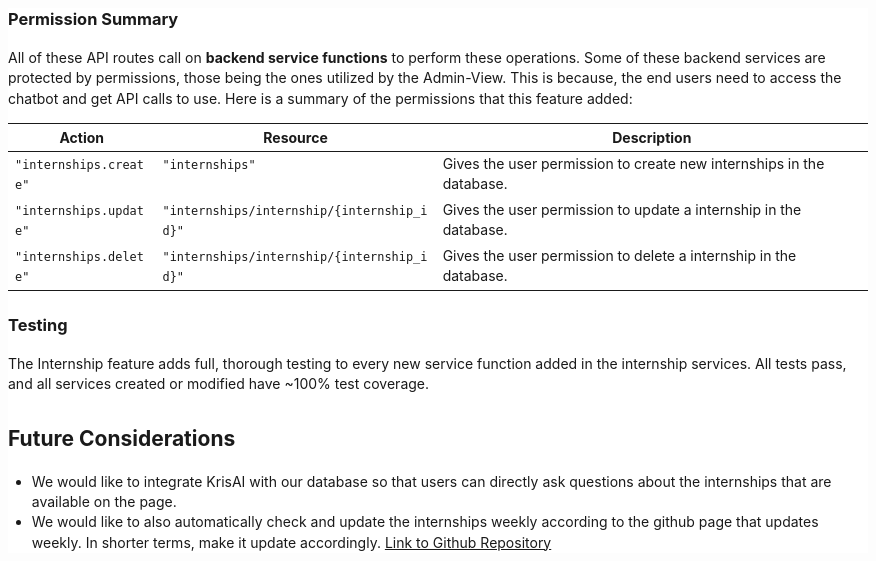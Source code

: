 ### Permission Summary<a name='PermissionSummary'></a>

All of these API routes call on **backend service functions** to perform these operations. Some of these backend services are protected by permissions, those being the ones utilized by the Admin-View. This is because, the end users need to access the chatbot and get API calls to use. Here is a summary of the permissions that this feature added:

| Action                 | Resource                                   | Description                                                          |
| ---------------------- | ------------------------------------------ | -------------------------------------------------------------------- |
| `"internships.create"` | `"internships"`                            | Gives the user permission to create new internships in the database. |
| `"internships.update"` | `"internships/internship/{internship_id}"` | Gives the user permission to update a internship in the database.    |
| `"internships.delete"` | `"internships/internship/{internship_id}"` | Gives the user permission to delete a internship in the database.    |

### Testing<a name='Testing'></a>

The Internship feature adds full, thorough testing to every new service function added in the internship services. All tests pass, and all services created or modified have ~100% test coverage.

## Future Considerations<a name='FutureConsiderations'></a>

- We would like to integrate KrisAI with our database so that users can directly ask questions about the internships that are available on the page.
- We would like to also automatically check and update the internships weekly according to the github page that updates weekly. In shorter terms, make it update accordingly. [Link to Github Repository](https://github.com/cvrve/Summer2025-Internships#we-love-our-contributors-%EF%B8%8F%EF%B8%8F)